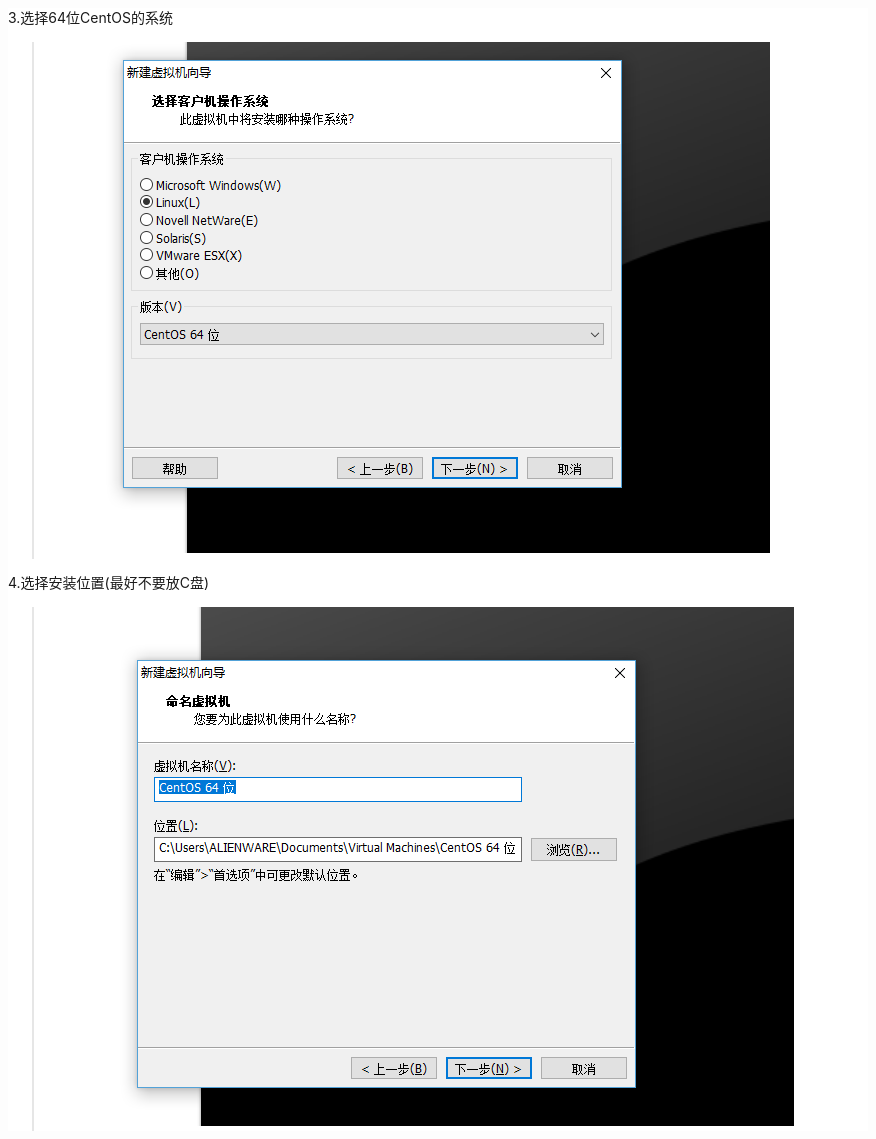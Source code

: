 3.选择64位CentOS的系统
>![](/img/2017-12-20-hadoop单机配置、运行/3.png)

4.选择安装位置(最好不要放C盘)
>![](/img/2017-12-20-hadoop单机配置、运行/4.png)

